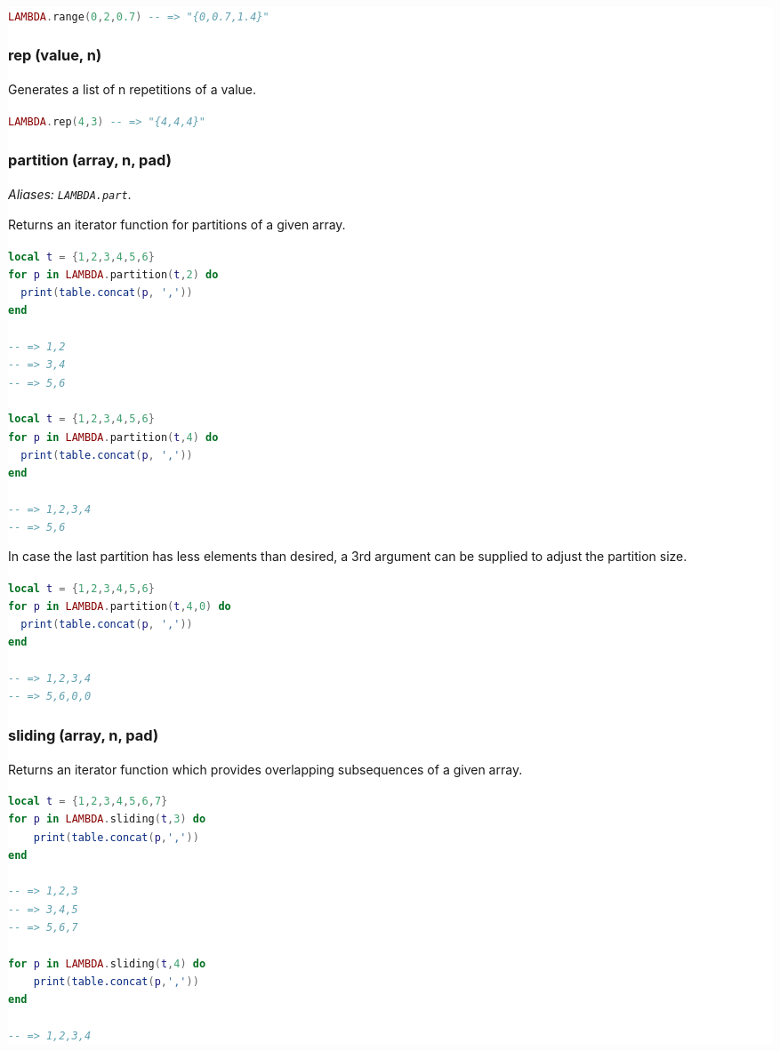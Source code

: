 ```lua
LAMBDA.range(0,2,0.7) -- => "{0,0.7,1.4}"
```

### rep (value, n)

Generates a list of n repetitions of a value.

```lua
LAMBDA.rep(4,3) -- => "{4,4,4}"
```

### partition (array, n, pad)
*Aliases: `LAMBDA.part`*.

Returns an iterator function for partitions of a given array.

```lua
local t = {1,2,3,4,5,6}
for p in LAMBDA.partition(t,2) do
  print(table.concat(p, ','))
end

-- => 1,2
-- => 3,4
-- => 5,6

local t = {1,2,3,4,5,6}
for p in LAMBDA.partition(t,4) do
  print(table.concat(p, ','))
end

-- => 1,2,3,4
-- => 5,6
```

In case the last partition has less elements than desired, a 3rd argument can be supplied to adjust the partition size.

```lua
local t = {1,2,3,4,5,6}
for p in LAMBDA.partition(t,4,0) do
  print(table.concat(p, ','))
end

-- => 1,2,3,4
-- => 5,6,0,0
```

### sliding (array, n, pad)

Returns an iterator function which provides overlapping subsequences of a given array.

```lua
local t = {1,2,3,4,5,6,7}
for p in LAMBDA.sliding(t,3) do
	print(table.concat(p,','))
end

-- => 1,2,3
-- => 3,4,5
-- => 5,6,7

for p in LAMBDA.sliding(t,4) do
	print(table.concat(p,','))
end

-- => 1,2,3,4
```